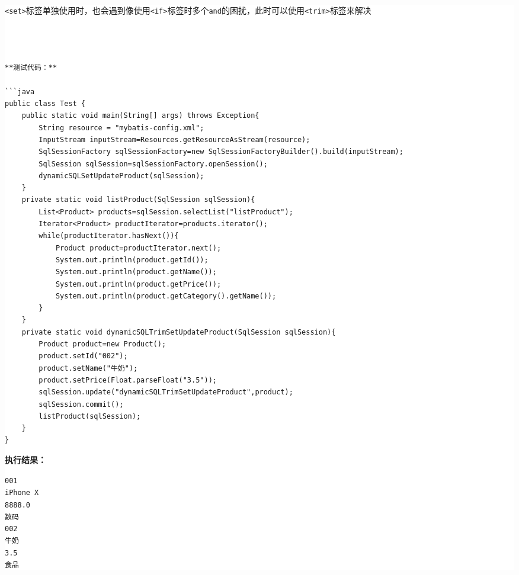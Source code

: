 ```<set>```标签单独使用时，也会遇到像使用```<if>```标签时多个```and```的困扰，此时可以使用```<trim>```标签来解决
```



**测试代码：**

```java
public class Test {
    public static void main(String[] args) throws Exception{
        String resource = "mybatis-config.xml";
        InputStream inputStream=Resources.getResourceAsStream(resource);
        SqlSessionFactory sqlSessionFactory=new SqlSessionFactoryBuilder().build(inputStream);
        SqlSession sqlSession=sqlSessionFactory.openSession();
        dynamicSQLSetUpdateProduct(sqlSession);
    }
    private static void listProduct(SqlSession sqlSession){
        List<Product> products=sqlSession.selectList("listProduct");
        Iterator<Product> productIterator=products.iterator();
        while(productIterator.hasNext()){
            Product product=productIterator.next();
            System.out.println(product.getId());
            System.out.println(product.getName());
            System.out.println(product.getPrice());
            System.out.println(product.getCategory().getName());
        }
    }
    private static void dynamicSQLTrimSetUpdateProduct(SqlSession sqlSession){
        Product product=new Product();
        product.setId("002");
        product.setName("牛奶");
        product.setPrice(Float.parseFloat("3.5"));
        sqlSession.update("dynamicSQLTrimSetUpdateProduct",product);
        sqlSession.commit();
        listProduct(sqlSession);
    }
}
```



**执行结果：**

```
001
iPhone X
8888.0
数码
002
牛奶
3.5
食品
```



### 